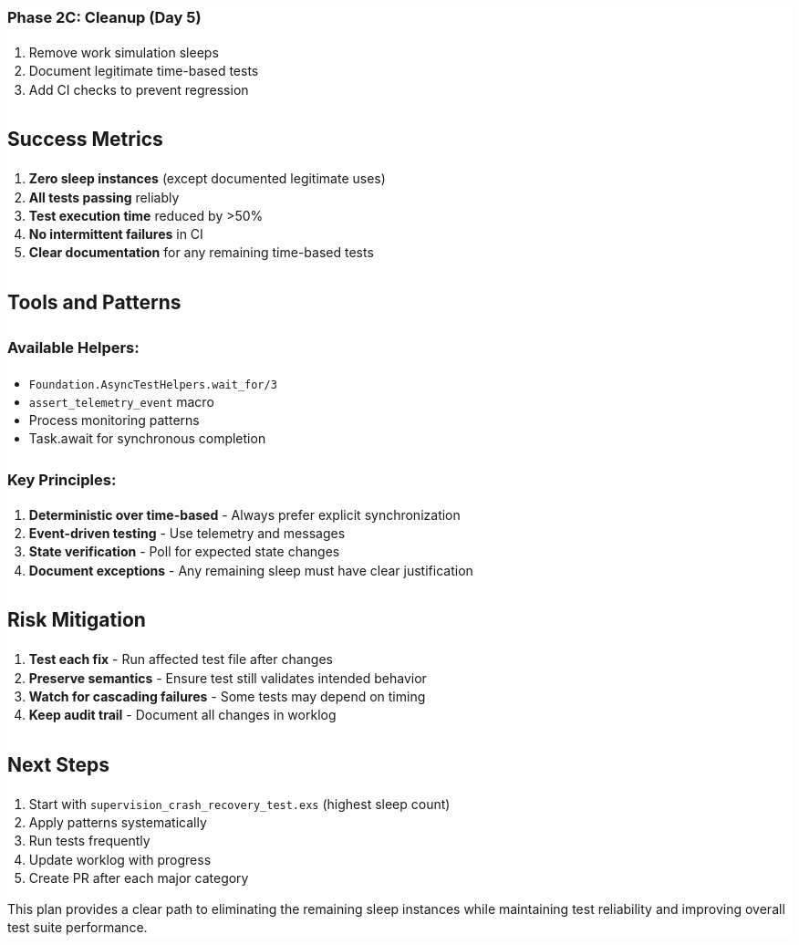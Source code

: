 ### Phase 2C: Cleanup (Day 5)
1. Remove work simulation sleeps
2. Document legitimate time-based tests
3. Add CI checks to prevent regression

## Success Metrics

1. **Zero sleep instances** (except documented legitimate uses)
2. **All tests passing** reliably
3. **Test execution time** reduced by >50%
4. **No intermittent failures** in CI
5. **Clear documentation** for any remaining time-based tests

## Tools and Patterns

### Available Helpers:
- `Foundation.AsyncTestHelpers.wait_for/3`
- `assert_telemetry_event` macro
- Process monitoring patterns
- Task.await for synchronous completion

### Key Principles:
1. **Deterministic over time-based** - Always prefer explicit synchronization
2. **Event-driven testing** - Use telemetry and messages
3. **State verification** - Poll for expected state changes
4. **Document exceptions** - Any remaining sleep must have clear justification

## Risk Mitigation

1. **Test each fix** - Run affected test file after changes
2. **Preserve semantics** - Ensure test still validates intended behavior
3. **Watch for cascading failures** - Some tests may depend on timing
4. **Keep audit trail** - Document all changes in worklog

## Next Steps

1. Start with `supervision_crash_recovery_test.exs` (highest sleep count)
2. Apply patterns systematically
3. Run tests frequently
4. Update worklog with progress
5. Create PR after each major category

This plan provides a clear path to eliminating the remaining sleep instances while maintaining test reliability and improving overall test suite performance.